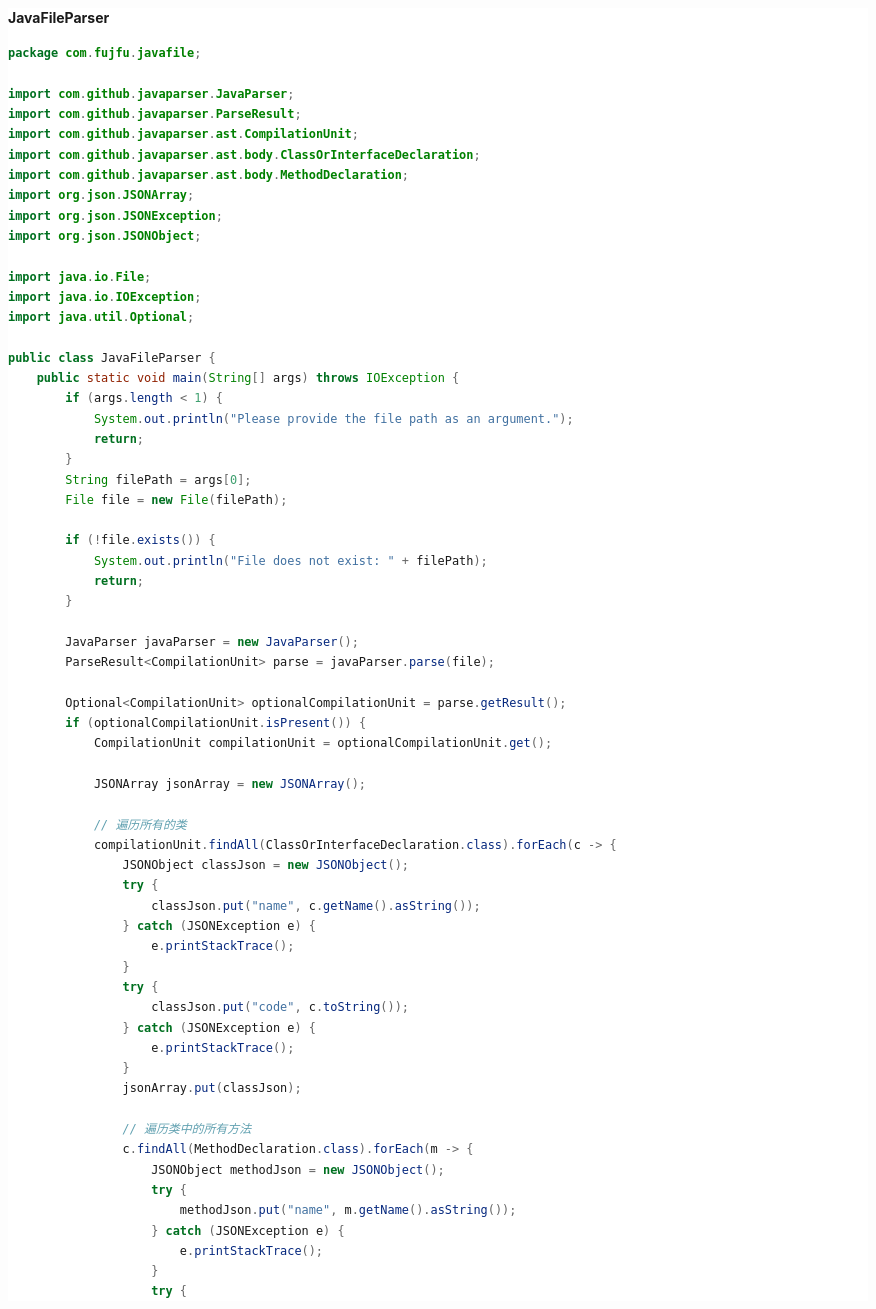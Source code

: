 **JavaFileParser**
```java
package com.fujfu.javafile;

import com.github.javaparser.JavaParser;
import com.github.javaparser.ParseResult;
import com.github.javaparser.ast.CompilationUnit;
import com.github.javaparser.ast.body.ClassOrInterfaceDeclaration;
import com.github.javaparser.ast.body.MethodDeclaration;
import org.json.JSONArray;
import org.json.JSONException;
import org.json.JSONObject;

import java.io.File;
import java.io.IOException;
import java.util.Optional;

public class JavaFileParser {
    public static void main(String[] args) throws IOException {
        if (args.length < 1) {
            System.out.println("Please provide the file path as an argument.");
            return;
        }
        String filePath = args[0];
        File file = new File(filePath);

        if (!file.exists()) {
            System.out.println("File does not exist: " + filePath);
            return;
        }

        JavaParser javaParser = new JavaParser();
        ParseResult<CompilationUnit> parse = javaParser.parse(file);

        Optional<CompilationUnit> optionalCompilationUnit = parse.getResult();
        if (optionalCompilationUnit.isPresent()) {
            CompilationUnit compilationUnit = optionalCompilationUnit.get();

            JSONArray jsonArray = new JSONArray();

            // 遍历所有的类
            compilationUnit.findAll(ClassOrInterfaceDeclaration.class).forEach(c -> {
                JSONObject classJson = new JSONObject();
                try {
                    classJson.put("name", c.getName().asString());
                } catch (JSONException e) {
                    e.printStackTrace();
                }
                try {
                    classJson.put("code", c.toString());
                } catch (JSONException e) {
                    e.printStackTrace();
                }
                jsonArray.put(classJson);

                // 遍历类中的所有方法
                c.findAll(MethodDeclaration.class).forEach(m -> {
                    JSONObject methodJson = new JSONObject();
                    try {
                        methodJson.put("name", m.getName().asString());
                    } catch (JSONException e) {
                        e.printStackTrace();
                    }
                    try {
```